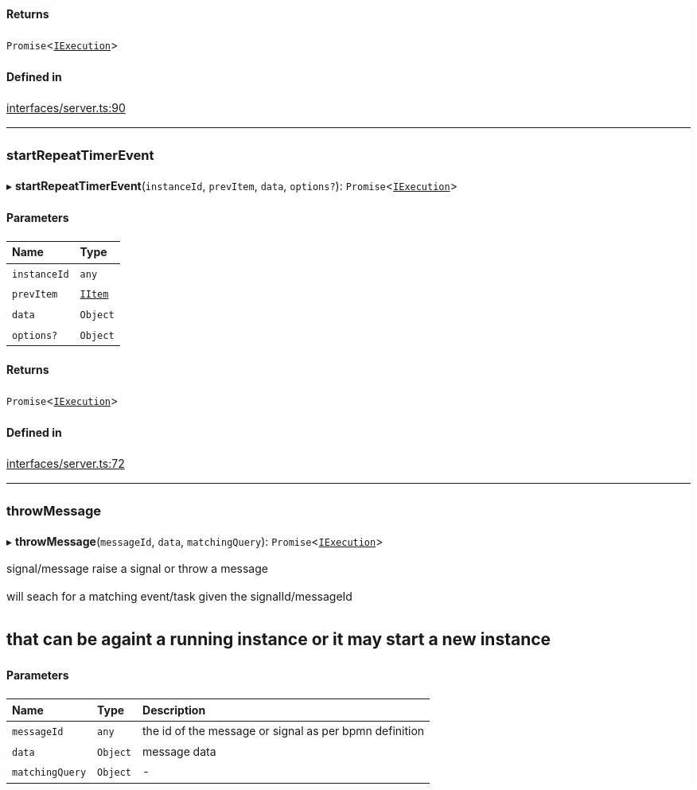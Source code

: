 #### Returns

`Promise`\<[`IExecution`](IExecution.md)\>

#### Defined in

[interfaces/server.ts:90](https://bitbucket.org/ralphhanna/bpmn-server/src/2ac50a51/WebApp/bpmnServer/src/interfaces/server.ts#lines-90)

___

### startRepeatTimerEvent

▸ **startRepeatTimerEvent**(`instanceId`, `prevItem`, `data`, `options?`): `Promise`\<[`IExecution`](IExecution.md)\>

#### Parameters

| Name | Type |
| :------ | :------ |
| `instanceId` | `any` |
| `prevItem` | [`IItem`](IItem.md) |
| `data` | `Object` |
| `options?` | `Object` |

#### Returns

`Promise`\<[`IExecution`](IExecution.md)\>

#### Defined in

[interfaces/server.ts:72](https://bitbucket.org/ralphhanna/bpmn-server/src/2ac50a51/WebApp/bpmnServer/src/interfaces/server.ts#lines-72)

___

### throwMessage

▸ **throwMessage**(`messageId`, `data`, `matchingQuery`): `Promise`\<[`IExecution`](IExecution.md)\>

signal/message raise a signal or throw a message

will seach for a matching event/task given the signalId/messageId

that can be againt a running instance or it may start a new instance
----------------------------------------------------------------------------

#### Parameters

| Name | Type | Description |
| :------ | :------ | :------ |
| `messageId` | `any` | the id of the message or signal as per bpmn definition |
| `data` | `Object` | message data |
| `matchingQuery` | `Object` | - |

